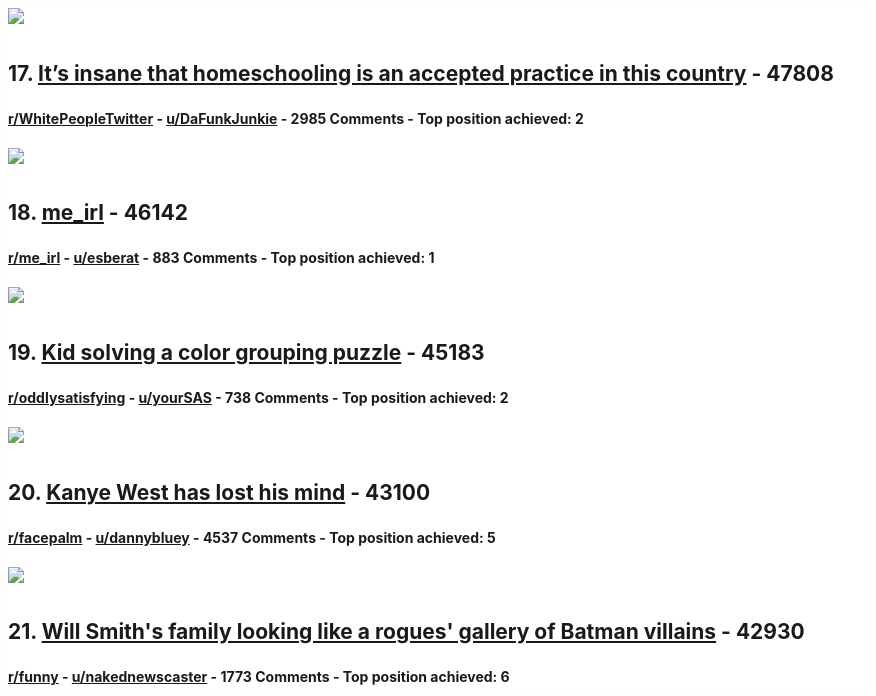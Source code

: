 <a href="https://i.redd.it/6qjnd477x93a1.jpg"><img src="https://b.thumbs.redditmedia.com/MnmXSmoQ_DwF5ZkrfNHtgkW7b3YM1MFl2Ma63Fxs8OQ.jpg"></img></a>

## 17. [It’s insane that homeschooling is an accepted practice in this country](http://reddit.com/r/WhitePeopleTwitter/comments/z9puj4/its_insane_that_homeschooling_is_an_accepted/) - 47808
#### [r/WhitePeopleTwitter](http://reddit.com/r/WhitePeopleTwitter) - [u/DaFunkJunkie](http://reddit.com/u/DaFunkJunkie) - 2985 Comments - Top position achieved: 2

<a href="https://i.redd.it/ddmxnpe5dc3a1.jpg"><img src="https://b.thumbs.redditmedia.com/5hGaJCcQwlo84FmvELFXyPqPIEwxNP6kCbfW2oo_n6E.jpg"></img></a>

## 18. [me_irl](http://reddit.com/r/me_irl/comments/z9ij93/me_irl/) - 46142
#### [r/me_irl](http://reddit.com/r/me_irl) - [u/esberat](http://reddit.com/u/esberat) - 883 Comments - Top position achieved: 1

<a href="https://i.redd.it/j9wiutt2y83a1.png"><img src="https://b.thumbs.redditmedia.com/RBBo2Mh3zRrjFyr-3hWzMtfxEGtNSB-_2SKHBAHEIRc.jpg"></img></a>

## 19. [Kid solving a color grouping puzzle](http://reddit.com/r/oddlysatisfying/comments/z9ockp/kid_solving_a_color_grouping_puzzle/) - 45183
#### [r/oddlysatisfying](http://reddit.com/r/oddlysatisfying) - [u/yourSAS](http://reddit.com/u/yourSAS) - 738 Comments - Top position achieved: 2

<a href="https://v.redd.it/7rhyo4c5ka3a1"><img src="https://a.thumbs.redditmedia.com/KSFXZYWgsJ--FtsrFzAjDNLcAlgz8JvkNN2WIYZr-D0.jpg"></img></a>

## 20. [Kanye West has lost his mind](http://reddit.com/r/facepalm/comments/z9vxou/kanye_west_has_lost_his_mind/) - 43100
#### [r/facepalm](http://reddit.com/r/facepalm) - [u/dannybluey](http://reddit.com/u/dannybluey) - 4537 Comments - Top position achieved: 5

<a href="https://v.redd.it/zopnyg5pid3a1"><img src="https://b.thumbs.redditmedia.com/X1cy7I3JLMsHVZGxxNefzeFk3xrG8K8OMCm6kzII_DY.jpg"></img></a>

## 21. [Will Smith's family looking like a rogues' gallery of Batman villains](http://reddit.com/r/funny/comments/z9noaz/will_smiths_family_looking_like_a_rogues_gallery/) - 42930
#### [r/funny](http://reddit.com/r/funny) - [u/nakednewscaster](http://reddit.com/u/nakednewscaster) - 1773 Comments - Top position achieved: 6
